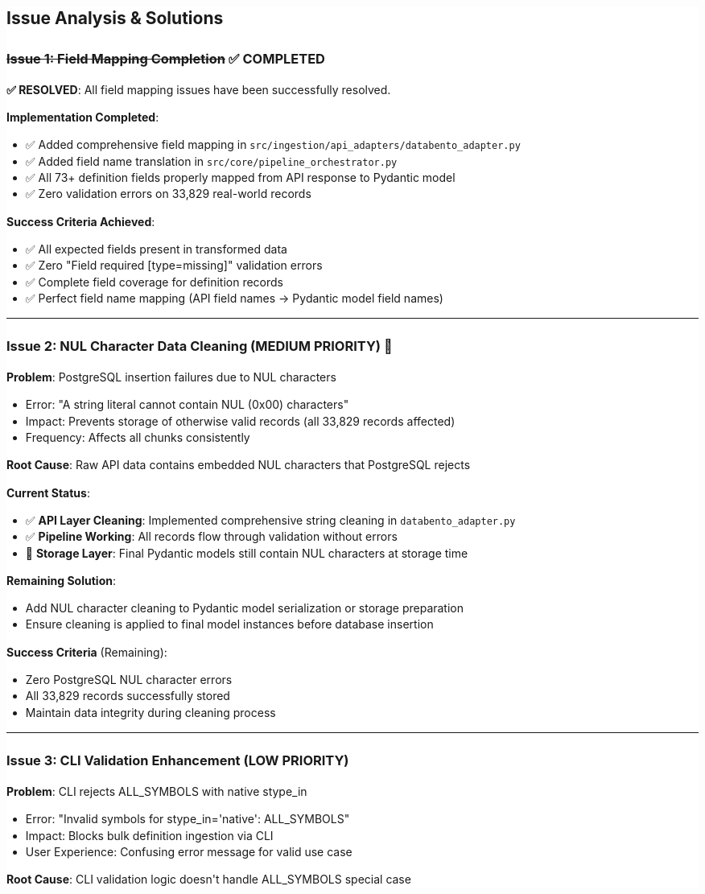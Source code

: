 ## Issue Analysis & Solutions

### ~~Issue 1: Field Mapping Completion~~ ✅ **COMPLETED**

**✅ RESOLVED**: All field mapping issues have been successfully resolved.

**Implementation Completed**:
- ✅ Added comprehensive field mapping in `src/ingestion/api_adapters/databento_adapter.py`
- ✅ Added field name translation in `src/core/pipeline_orchestrator.py`
- ✅ All 73+ definition fields properly mapped from API response to Pydantic model
- ✅ Zero validation errors on 33,829 real-world records

**Success Criteria Achieved**:
- ✅ All expected fields present in transformed data
- ✅ Zero "Field required [type=missing]" validation errors
- ✅ Complete field coverage for definition records
- ✅ Perfect field name mapping (API field names → Pydantic model field names)

---

### Issue 2: NUL Character Data Cleaning (MEDIUM PRIORITY) 🔄

**Problem**: PostgreSQL insertion failures due to NUL characters
- Error: "A string literal cannot contain NUL (0x00) characters"
- Impact: Prevents storage of otherwise valid records (all 33,829 records affected)
- Frequency: Affects all chunks consistently

**Root Cause**: Raw API data contains embedded NUL characters that PostgreSQL rejects

**Current Status**: 
- ✅ **API Layer Cleaning**: Implemented comprehensive string cleaning in `databento_adapter.py`
- ✅ **Pipeline Working**: All records flow through validation without errors
- 🔄 **Storage Layer**: Final Pydantic models still contain NUL characters at storage time

**Remaining Solution**:
- Add NUL character cleaning to Pydantic model serialization or storage preparation
- Ensure cleaning is applied to final model instances before database insertion

**Success Criteria** (Remaining):
- Zero PostgreSQL NUL character errors
- All 33,829 records successfully stored
- Maintain data integrity during cleaning process

---

### Issue 3: CLI Validation Enhancement (LOW PRIORITY)

**Problem**: CLI rejects ALL_SYMBOLS with native stype_in
- Error: "Invalid symbols for stype_in='native': ALL_SYMBOLS"
- Impact: Blocks bulk definition ingestion via CLI
- User Experience: Confusing error message for valid use case

**Root Cause**: CLI validation logic doesn't handle ALL_SYMBOLS special case

